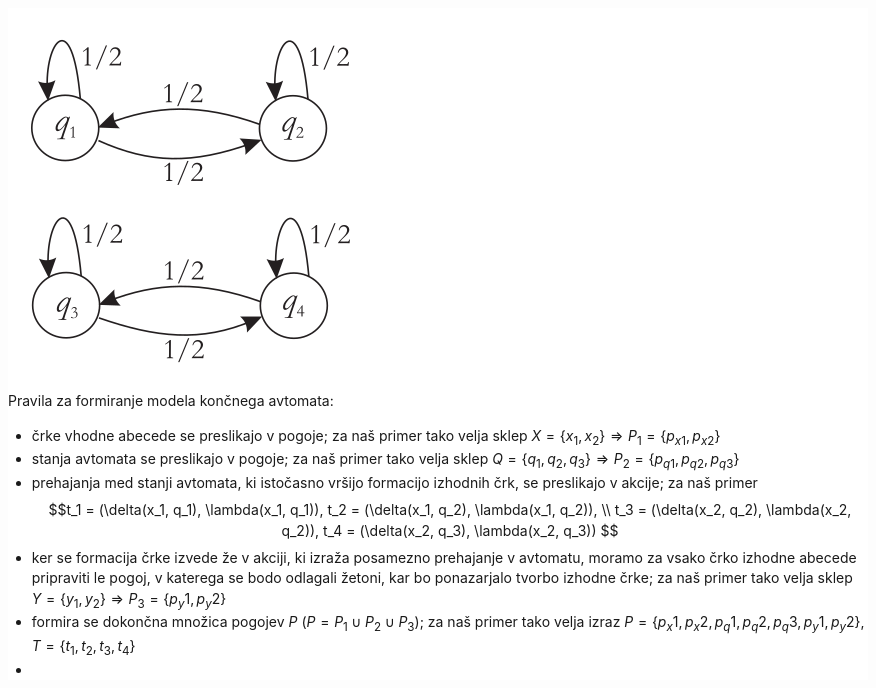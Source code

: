 ![Diagram prehajanja stanj vzorčnega končnega avtomata](diagram_prehajanja_stanj.png)

Pravila za formiranje modela končnega avtomata:

- črke vhodne abecede se preslikajo v pogoje; za naš primer tako velja sklep $X = \{x_1, x_2\} \Rightarrow P_1 = \{p_{x1}, p_{x2}\}$
- stanja avtomata se preslikajo v pogoje; za naš primer tako velja sklep
$Q = \{q_1, q_2, q_3\} \Rightarrow  P_2 = \{p_{q1}, p_{q2}, p_{q3}\}$
- prehajanja med stanji avtomata, ki istočasno vršijo formacijo izhodnih črk, se preslikajo v akcije; za naš primer
$$t_1 = (\delta(x_1, q_1), \lambda(x_1, q_1)), t_2 = (\delta(x_1, q_2), \lambda(x_1, q_2)), \\
t_3 = (\delta(x_2, q_2), \lambda(x_2, q_2)), t_4 = (\delta(x_2, q_3), \lambda(x_2, q_3))
$$
- ker se formacija črke izvede že v akciji, ki izraža posamezno prehajanje v avtomatu, moramo za vsako črko izhodne abecede pripraviti le pogoj, v katerega se bodo odlagali žetoni, kar bo ponazarjalo tvorbo izhodne črke; za naš primer tako velja sklep $Y = \{y_1, y_2\} \Rightarrow P_3 = \{p_y1, p_y2\}$
- formira se dokončna množica pogojev $P$ $(P = P_1 \cup P_2 \cup P_3)$; za naš primer tako velja izraz $P = \{p_x1, p_x2, p_q1, p_q2, p_q3, p_y1, p_y2\}, T = \{t_1, t_2, t_3, t_4\}$
- 